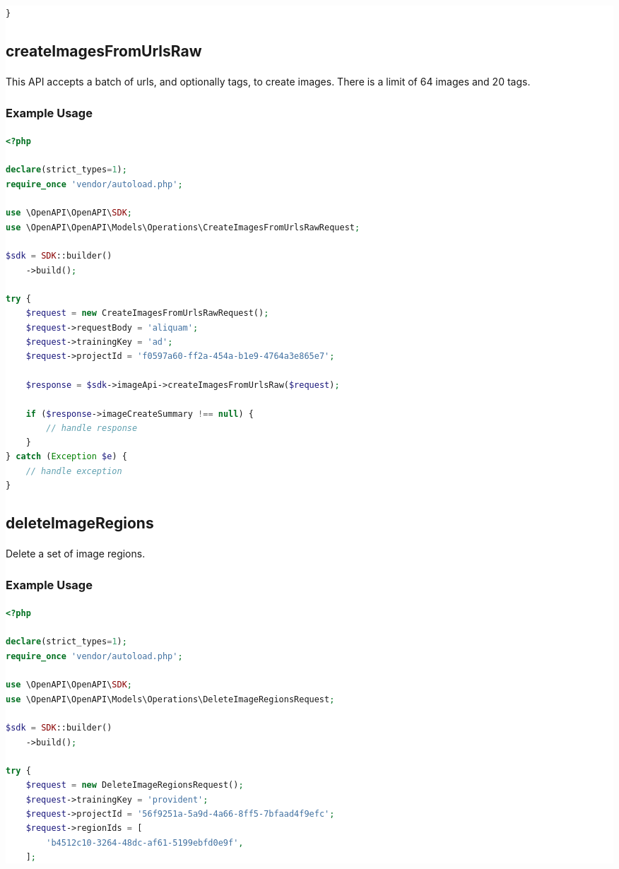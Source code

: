 ```php
}
```

## createImagesFromUrlsRaw

This API accepts a batch of urls, and optionally tags, to create images. There is a limit of 64 images and 20 tags.

### Example Usage

```php
<?php

declare(strict_types=1);
require_once 'vendor/autoload.php';

use \OpenAPI\OpenAPI\SDK;
use \OpenAPI\OpenAPI\Models\Operations\CreateImagesFromUrlsRawRequest;

$sdk = SDK::builder()
    ->build();

try {
    $request = new CreateImagesFromUrlsRawRequest();
    $request->requestBody = 'aliquam';
    $request->trainingKey = 'ad';
    $request->projectId = 'f0597a60-ff2a-454a-b1e9-4764a3e865e7';

    $response = $sdk->imageApi->createImagesFromUrlsRaw($request);

    if ($response->imageCreateSummary !== null) {
        // handle response
    }
} catch (Exception $e) {
    // handle exception
}
```

## deleteImageRegions

Delete a set of image regions.

### Example Usage

```php
<?php

declare(strict_types=1);
require_once 'vendor/autoload.php';

use \OpenAPI\OpenAPI\SDK;
use \OpenAPI\OpenAPI\Models\Operations\DeleteImageRegionsRequest;

$sdk = SDK::builder()
    ->build();

try {
    $request = new DeleteImageRegionsRequest();
    $request->trainingKey = 'provident';
    $request->projectId = '56f9251a-5a9d-4a66-8ff5-7bfaad4f9efc';
    $request->regionIds = [
        'b4512c10-3264-48dc-af61-5199ebfd0e9f',
    ];

```